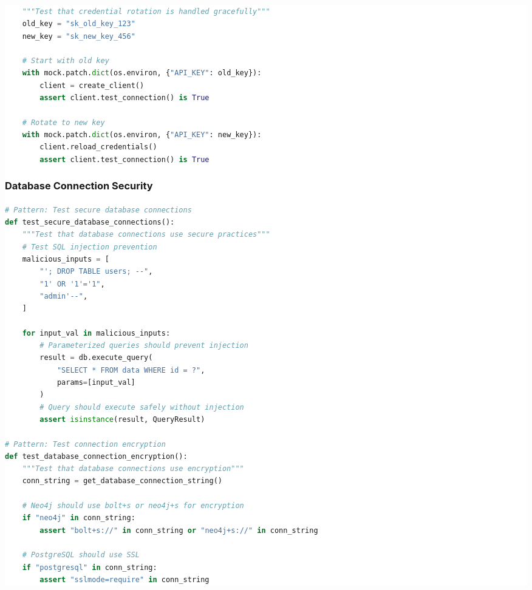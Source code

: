 ```python
    """Test that credential rotation is handled gracefully"""
    old_key = "sk_old_key_123"
    new_key = "sk_new_key_456"
    
    # Start with old key
    with mock.patch.dict(os.environ, {"API_KEY": old_key}):
        client = create_client()
        assert client.test_connection() is True
    
    # Rotate to new key
    with mock.patch.dict(os.environ, {"API_KEY": new_key}):
        client.reload_credentials()
        assert client.test_connection() is True
```

### Database Connection Security

```python
# Pattern: Test secure database connections
def test_secure_database_connections():
    """Test that database connections use secure practices"""
    # Test SQL injection prevention
    malicious_inputs = [
        "'; DROP TABLE users; --",
        "1' OR '1'='1",
        "admin'--",
    ]
    
    for input_val in malicious_inputs:
        # Parameterized queries should prevent injection
        result = db.execute_query(
            "SELECT * FROM data WHERE id = ?",
            params=[input_val]
        )
        # Query should execute safely without injection
        assert isinstance(result, QueryResult)

# Pattern: Test connection encryption
def test_database_connection_encryption():
    """Test that database connections use encryption"""
    conn_string = get_database_connection_string()
    
    # Neo4j should use bolt+s or neo4j+s for encryption
    if "neo4j" in conn_string:
        assert "bolt+s://" in conn_string or "neo4j+s://" in conn_string
    
    # PostgreSQL should use SSL
    if "postgresql" in conn_string:
        assert "sslmode=require" in conn_string
```
